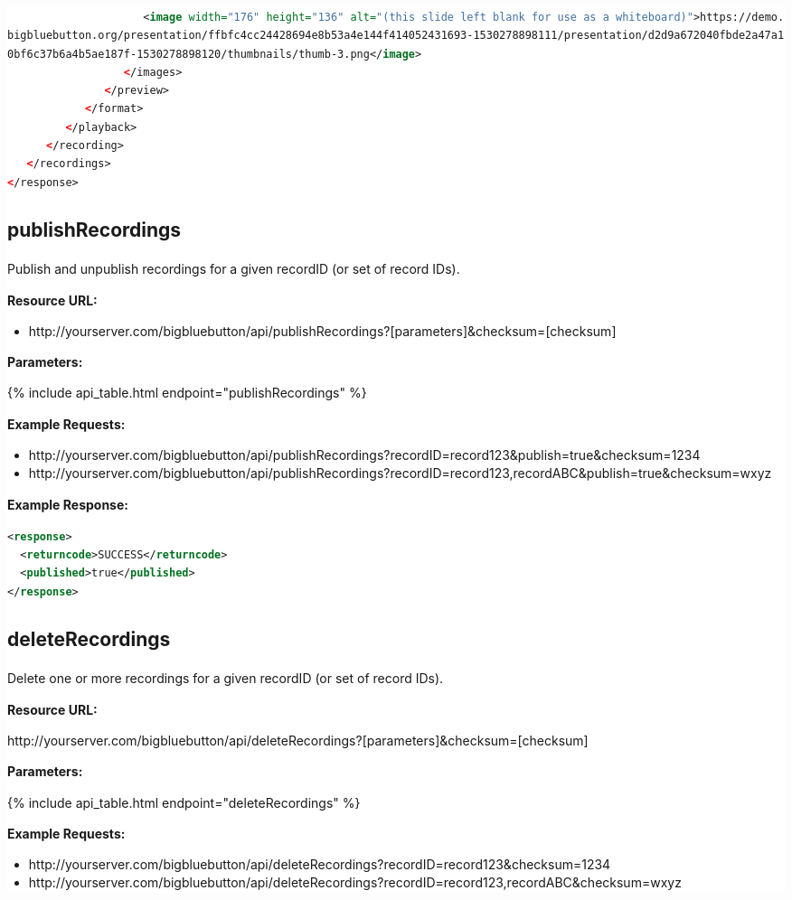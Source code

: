 ```xml
                     <image width="176" height="136" alt="(this slide left blank for use as a whiteboard)">https://demo.bigbluebutton.org/presentation/ffbfc4cc24428694e8b53a4e144f414052431693-1530278898111/presentation/d2d9a672040fbde2a47a10bf6c37b6a4b5ae187f-1530278898120/thumbnails/thumb-3.png</image>
                  </images>
               </preview>
            </format>
         </playback>
      </recording>
   </recordings>
</response>
```

## publishRecordings

Publish and unpublish recordings for a given recordID (or set of record IDs).

**Resource URL:**

- http&#58;//yourserver.com/bigbluebutton/api/publishRecordings?[parameters]&checksum=[checksum]

**Parameters:**

{% include api_table.html endpoint="publishRecordings" %}

**Example Requests:**

- http&#58;//yourserver.com/bigbluebutton/api/publishRecordings?recordID=record123&publish=true&checksum=1234
- http&#58;//yourserver.com/bigbluebutton/api/publishRecordings?recordID=record123,recordABC&publish=true&checksum=wxyz

**Example Response:**

```xml
<response>
  <returncode>SUCCESS</returncode>
  <published>true</published>
</response>
```

## deleteRecordings

Delete one or more recordings for a given recordID (or set of record IDs).

**Resource URL:**

http&#58;//yourserver.com/bigbluebutton/api/deleteRecordings?[parameters]&checksum=[checksum]

**Parameters:**

{% include api_table.html endpoint="deleteRecordings" %}

**Example Requests:**

- http&#58;//yourserver.com/bigbluebutton/api/deleteRecordings?recordID=record123&checksum=1234
- http&#58;//yourserver.com/bigbluebutton/api/deleteRecordings?recordID=record123,recordABC&checksum=wxyz
